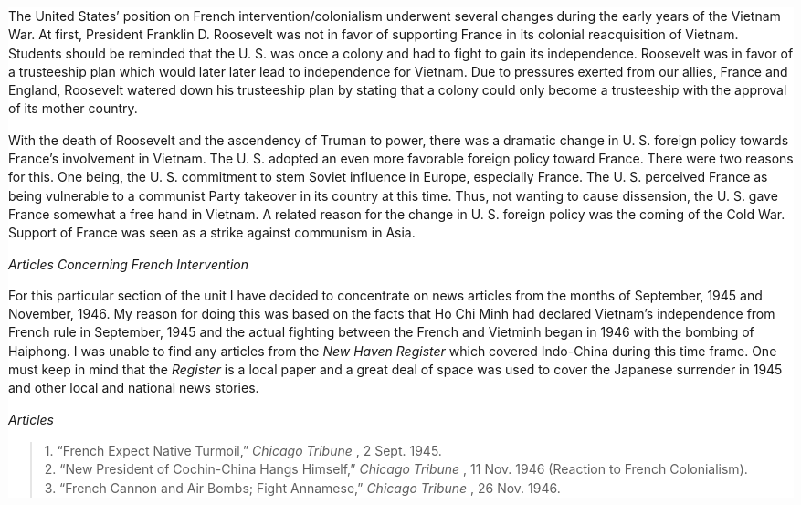 The United States’ position on French intervention/colonialism underwent several changes during the early years of the Vietnam War. At first, President Franklin D. Roosevelt was not in favor of supporting France in its colonial reacquisition of Vietnam. Students should be reminded that the U. S. was once a colony and had to fight to gain its independence. Roosevelt was in favor of a trusteeship plan which would later later lead to independence for Vietnam. Due to pressures exerted from our allies, France and England, Roosevelt watered down his trusteeship plan by stating that a colony could only become a trusteeship with the approval of its mother country.
</p>
<p>
With the death of Roosevelt and the ascendency of Truman to power, there was a dramatic change in U. S. foreign policy towards France’s involvement in Vietnam. The U. S. adopted an even more favorable foreign policy toward France. There were two reasons for this. One being, the U. S. commitment to stem Soviet influence in Europe, especially France. The U. S. perceived France as being vulnerable to a communist Party takeover in its country at this time. Thus, not wanting to cause dissension, the U. S. gave France somewhat a free hand in Vietnam. A related reason for the change in U. S. foreign policy was the coming of the Cold War. Support of France was seen as a strike against communism in Asia.
</p>
<p>
<i>
Articles Concerning French Intervention
</i>
</p>
<p>
For this particular section of the unit I have decided to concentrate on news articles from the months of September, 1945 and November, 1946. My reason for doing this was based on the facts that Ho Chi Minh had declared Vietnam’s independence from French rule in September, 1945 and the actual fighting between the French and Vietminh began in 1946 with the bombing of Haiphong. I was unable to find any articles from the
<i>
New Haven Register
</i>
which covered Indo-China during this time frame. One must keep in mind that the
<i>
Register
</i>
is a local paper and a great deal of space was used to cover the Japanese surrender in 1945 and other local and national news stories.
</p>
<p>
<i>
Articles
</i>
</p>
<blockquote>
<dl>
<dt>
1. “French Expect Native Turmoil,”
<i>
Chicago Tribune
</i>
, 2 Sept. 1945.
<dt>
2. “New President of Cochin-China Hangs Himself,”
<i>
Chicago Tribune
</i>
, 11 Nov. 1946 (Reaction to French Colonialism).
<dt>
3. “French Cannon and Air Bombs; Fight Annamese,”
<i>
Chicago Tribune
</i>
, 26 Nov. 1946.